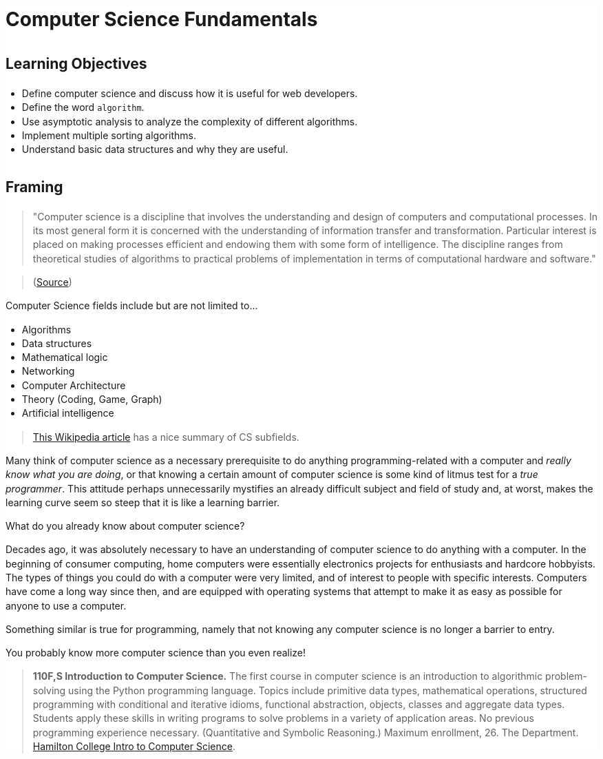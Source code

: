 # Computer Science Fundamentals

## Learning Objectives
* Define computer science and discuss how it is useful for web developers.
* Define the word `algorithm`.
* Use asymptotic analysis to analyze the complexity of different algorithms.
* Implement multiple sorting algorithms.
* Understand basic data structures and why they are useful.

## Framing

> "Computer science is a discipline that involves the understanding and design of computers and computational processes. In its most general form it is concerned with the understanding of information transfer and transformation. Particular interest is placed on making processes efficient and endowing them with some form of intelligence. The discipline ranges from theoretical studies of algorithms to practical problems of implementation in terms of computational hardware and software."

> ([Source](https://www.cs.mtu.edu/~john/whatiscs.html))

Computer Science fields include but are not limited to...
- Algorithms
- Data structures
- Mathematical logic
- Networking
- Computer Architecture
- Theory (Coding, Game, Graph)
- Artificial intelligence

> [This Wikipedia article](https://en.wikipedia.org/wiki/Outline_of_computer_science#Subfields) has a nice summary of CS subfields.

Many think of computer science as a necessary prerequisite to do anything programming-related with a computer and *really know what you are doing*, or that knowing a certain amount of computer science is some kind of litmus test for a *true programmer*. This attitude perhaps unnecessarily mystifies an already difficult subject and field of study and, at worst, makes the learning curve seem so steep that it is like a learning barrier.

What do you already know about computer science?

Decades ago, it was absolutely necessary to have an understanding of computer science to do anything with a computer. In the beginning of consumer computing, home computers were essentially electronics projects for enthusiasts and hardcore hobbyists. The types of things you could do with a computer were very limited, and of interest to people with specific interests. Computers have come a long way since then, and are equipped with operating systems that attempt to make it as easy as possible for anyone to use a computer.

Something similar is true for programming, namely that not knowing any computer science is no longer a barrier to entry.

You probably know more computer science than you even realize! 
> **110F,S Introduction to Computer Science.** 
The first course in computer science is an introduction to algorithmic problem-solving using the Python programming language. Topics include primitive data types, mathematical operations, structured programming with conditional and iterative idioms, functional abstraction, objects, classes and aggregate data types. Students apply these skills in writing programs to solve problems in a variety of application areas. No previous programming experience necessary. (Quantitative and Symbolic Reasoning.) Maximum enrollment, 26. The Department. [Hamilton College Intro to Computer Science](https://www.hamilton.edu/academics/departments/Courses-and-Requirements?dept=Computer%20Science).
